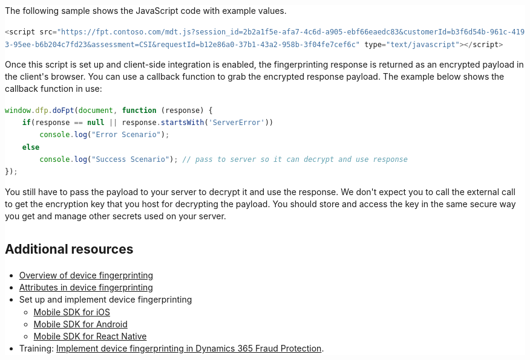 The following sample shows the JavaScript code with example values.

```JavaScript
<script src="https://fpt.contoso.com/mdt.js?session_id=2b2a1f5e-afa7-4c6d-a905-ebf66eaedc83&customerId=b3f6d54b-961c-4193-95ee-b6b204c7fd23&assessment=CSI&requestId=b12e86a0-37b1-43a2-958b-3f04fe7cef6c" type="text/javascript"></script>
  ```

Once this script is set up and client-side integration is enabled, the fingerprinting response is returned as an encrypted payload in the client's browser. You can use a callback function to grab the encrypted response payload. The example below shows the callback function in use:

```JavaScript
window.dfp.doFpt(document, function (response) {
    if(response == null || response.startsWith('ServerError'))
        console.log("Error Scenario");
    else
        console.log("Success Scenario"); // pass to server so it can decrypt and use response
});
  ```


You still have to pass the payload to your server to decrypt it and use the response. We don't expect you to call the external call to get the encryption key that you host for decrypting the payload. You should store and access the key in the same secure way you get and manage other secrets used on your server.  




## Additional resources
- [Overview of device fingerprinting](device-fingerprinting.md)
- [Attributes in device fingerprinting](df-attribute.md)
- Set up and implement device fingerprinting
  - [Mobile SDK for iOS](mobile-sdk-ios.md)
  - [Mobile SDK for Android](mobile-sdk-android.md)
  - [Mobile SDK for React Native](mobile-sdk-react-native.md)
- Training: [Implement device fingerprinting in Dynamics 365 Fraud Protection](/training/modules/device-fingerprint-fraud-protection/).
